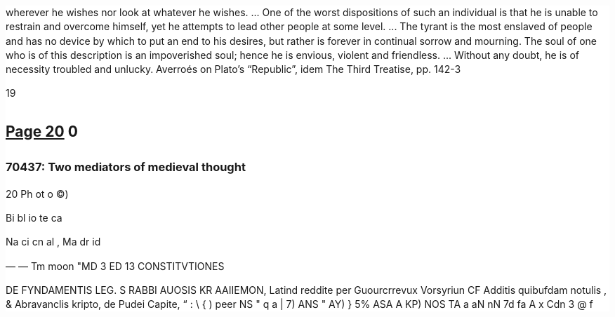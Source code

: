 wherever he wishes nor look at whatever he 
wishes. ... One of the worst dispositions of 
such an individual is that he is unable to 
restrain and overcome himself, yet he 
attempts to lead other people at some level. 
... The tyrant is the most enslaved of people 
and has no device by which to put an end to 
his desires, but rather is forever in continual 
sorrow and mourning. The soul of one who 
is of this description is an impoverished 
soul; hence he is envious, violent and 
friendless. ... Without any doubt, he is of 
necessity troubled and unlucky. 
Averroés on Plato’s “Republic”, idem 
The Third Treatise, pp. 142-3 
 
19

## [Page 20](https://demo.humlab.umu.se/courier/070484engo.pdf#page=20) 0

### 70437: Two mediators of medieval thought

20 
Ph
ot
o 
©)
 
Bi
bl
io
te
ca
 
Na
ci
cn
al
, 
Ma
dr
id
 
  — — 
Tm moon 
"MD 3 ED 13 
CONSTITVTIONES 
  
    
DE 
FYNDAMENTIS 
LEG. S 
RABBI AUOSIS KR AAIIEMON, 
Latind reddite per 
Guourcrrevux Vorsyriun CF 
Additis quibufdam notulis , & Abravanclis 
kripto, de Pudei Capite, 
“ : \ 
{ ) peer NS " q a 
| 7) ANS " 
AY) } 5% ASA A 
KP) NOS 
TA a aN nN 
7d fa A x Cdn 3 @ f 